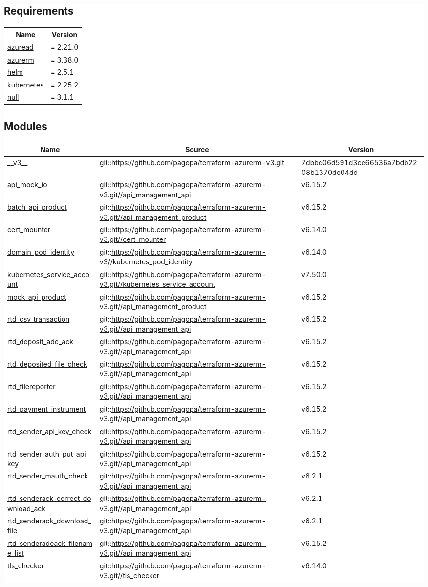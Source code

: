 

## Requirements

| Name | Version |
|------|---------|
| <a name="requirement_azuread"></a> [azuread](#requirement\_azuread) | = 2.21.0 |
| <a name="requirement_azurerm"></a> [azurerm](#requirement\_azurerm) | = 3.38.0 |
| <a name="requirement_helm"></a> [helm](#requirement\_helm) | = 2.5.1 |
| <a name="requirement_kubernetes"></a> [kubernetes](#requirement\_kubernetes) | = 2.25.2 |
| <a name="requirement_null"></a> [null](#requirement\_null) | = 3.1.1 |

## Modules

| Name | Source | Version |
|------|--------|---------|
| <a name="module___v3__"></a> [\_\_v3\_\_](#module\_\_\_v3\_\_) | git::https://github.com/pagopa/terraform-azurerm-v3.git | 7dbbc06d591d3ce66536a7bdb2208b1370de04dd |
| <a name="module_api_mock_io"></a> [api\_mock\_io](#module\_api\_mock\_io) | git::https://github.com/pagopa/terraform-azurerm-v3.git//api_management_api | v6.15.2 |
| <a name="module_batch_api_product"></a> [batch\_api\_product](#module\_batch\_api\_product) | git::https://github.com/pagopa/terraform-azurerm-v3.git//api_management_product | v6.15.2 |
| <a name="module_cert_mounter"></a> [cert\_mounter](#module\_cert\_mounter) | git::https://github.com/pagopa/terraform-azurerm-v3.git//cert_mounter | v6.14.0 |
| <a name="module_domain_pod_identity"></a> [domain\_pod\_identity](#module\_domain\_pod\_identity) | git::https://github.com/pagopa/terraform-azurerm-v3//kubernetes_pod_identity | v6.14.0 |
| <a name="module_kubernetes_service_account"></a> [kubernetes\_service\_account](#module\_kubernetes\_service\_account) | git::https://github.com/pagopa/terraform-azurerm-v3.git//kubernetes_service_account | v7.50.0 |
| <a name="module_mock_api_product"></a> [mock\_api\_product](#module\_mock\_api\_product) | git::https://github.com/pagopa/terraform-azurerm-v3.git//api_management_product | v6.15.2 |
| <a name="module_rtd_csv_transaction"></a> [rtd\_csv\_transaction](#module\_rtd\_csv\_transaction) | git::https://github.com/pagopa/terraform-azurerm-v3.git//api_management_api | v6.15.2 |
| <a name="module_rtd_deposit_ade_ack"></a> [rtd\_deposit\_ade\_ack](#module\_rtd\_deposit\_ade\_ack) | git::https://github.com/pagopa/terraform-azurerm-v3.git//api_management_api | v6.15.2 |
| <a name="module_rtd_deposited_file_check"></a> [rtd\_deposited\_file\_check](#module\_rtd\_deposited\_file\_check) | git::https://github.com/pagopa/terraform-azurerm-v3.git//api_management_api | v6.15.2 |
| <a name="module_rtd_filereporter"></a> [rtd\_filereporter](#module\_rtd\_filereporter) | git::https://github.com/pagopa/terraform-azurerm-v3.git//api_management_api | v6.15.2 |
| <a name="module_rtd_payment_instrument"></a> [rtd\_payment\_instrument](#module\_rtd\_payment\_instrument) | git::https://github.com/pagopa/terraform-azurerm-v3.git//api_management_api | v6.15.2 |
| <a name="module_rtd_sender_api_key_check"></a> [rtd\_sender\_api\_key\_check](#module\_rtd\_sender\_api\_key\_check) | git::https://github.com/pagopa/terraform-azurerm-v3.git//api_management_api | v6.15.2 |
| <a name="module_rtd_sender_auth_put_api_key"></a> [rtd\_sender\_auth\_put\_api\_key](#module\_rtd\_sender\_auth\_put\_api\_key) | git::https://github.com/pagopa/terraform-azurerm-v3.git//api_management_api | v6.15.2 |
| <a name="module_rtd_sender_mauth_check"></a> [rtd\_sender\_mauth\_check](#module\_rtd\_sender\_mauth\_check) | git::https://github.com/pagopa/terraform-azurerm-v3.git//api_management_api | v6.2.1 |
| <a name="module_rtd_senderack_correct_download_ack"></a> [rtd\_senderack\_correct\_download\_ack](#module\_rtd\_senderack\_correct\_download\_ack) | git::https://github.com/pagopa/terraform-azurerm-v3.git//api_management_api | v6.2.1 |
| <a name="module_rtd_senderack_download_file"></a> [rtd\_senderack\_download\_file](#module\_rtd\_senderack\_download\_file) | git::https://github.com/pagopa/terraform-azurerm-v3.git//api_management_api | v6.2.1 |
| <a name="module_rtd_senderadeack_filename_list"></a> [rtd\_senderadeack\_filename\_list](#module\_rtd\_senderadeack\_filename\_list) | git::https://github.com/pagopa/terraform-azurerm-v3.git//api_management_api | v6.15.2 |
| <a name="module_tls_checker"></a> [tls\_checker](#module\_tls\_checker) | git::https://github.com/pagopa/terraform-azurerm-v3.git//tls_checker | v6.14.0 |
